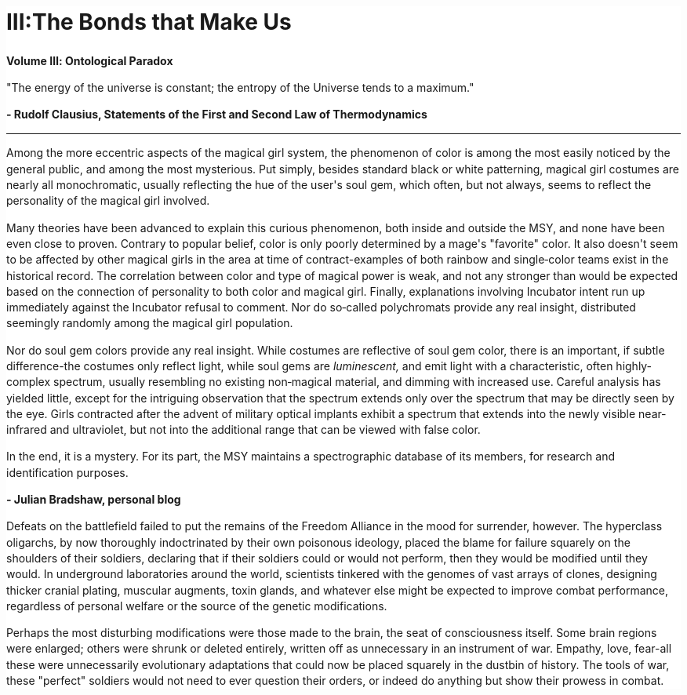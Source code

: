 # III:The Bonds that Make Us

**Volume Ⅲ: Ontological Paradox**

"The energy of the universe is constant; the entropy of the Universe tends to a maximum."

**- Rudolf Clausius, Statements of the First and Second Law of Thermodynamics**

***

Among the more eccentric aspects of the magical girl system, the phenomenon of color is among the most easily noticed by the general public, and among the most mysterious. Put simply, besides standard black or white patterning, magical girl costumes are nearly all monochromatic, usually reflecting the hue of the user's soul gem, which often, but not always, seems to reflect the personality of the magical girl involved.

Many theories have been advanced to explain this curious phenomenon, both inside and outside the MSY, and none have been even close to proven. Contrary to popular belief, color is only poorly determined by a mage's "favorite" color. It also doesn't seem to be affected by other magical girls in the area at time of contract-examples of both rainbow and single‐color teams exist in the historical record. The correlation between color and type of magical power is weak, and not any stronger than would be expected based on the connection of personality to both color and magical girl. Finally, explanations involving Incubator intent run up immediately against the Incubator refusal to comment. Nor do so‐called polychromats provide any real insight, distributed seemingly randomly among the magical girl population.

Nor do soul gem colors provide any real insight. While costumes are reflective of soul gem color, there is an important, if subtle difference-the costumes only reflect light, while soul gems are *luminescent,* and emit light with a characteristic, often highly‐complex spectrum, usually resembling no existing non‐magical material, and dimming with increased use. Careful analysis has yielded little, except for the intriguing observation that the spectrum extends only over the spectrum that may be directly seen by the eye. Girls contracted after the advent of military optical implants exhibit a spectrum that extends into the newly visible near‐infrared and ultraviolet, but not into the additional range that can be viewed with false color.

In the end, it is a mystery. For its part, the MSY maintains a spectrographic database of its members, for research and identification purposes.

**- Julian Bradshaw, personal blog**

Defeats on the battlefield failed to put the remains of the Freedom Alliance in the mood for surrender, however. The hyperclass oligarchs, by now thoroughly indoctrinated by their own poisonous ideology, placed the blame for failure squarely on the shoulders of their soldiers, declaring that if their soldiers could or would not perform, then they would be modified until they would. In underground laboratories around the world, scientists tinkered with the genomes of vast arrays of clones, designing thicker cranial plating, muscular augments, toxin glands, and whatever else might be expected to improve combat performance, regardless of personal welfare or the source of the genetic modifications.

Perhaps the most disturbing modifications were those made to the brain, the seat of consciousness itself. Some brain regions were enlarged; others were shrunk or deleted entirely, written off as unnecessary in an instrument of war. Empathy, love, fear-all these were unnecessarily evolutionary adaptations that could now be placed squarely in the dustbin of history. The tools of war, these "perfect" soldiers would not need to ever question their orders, or indeed do anything but show their prowess in combat.
